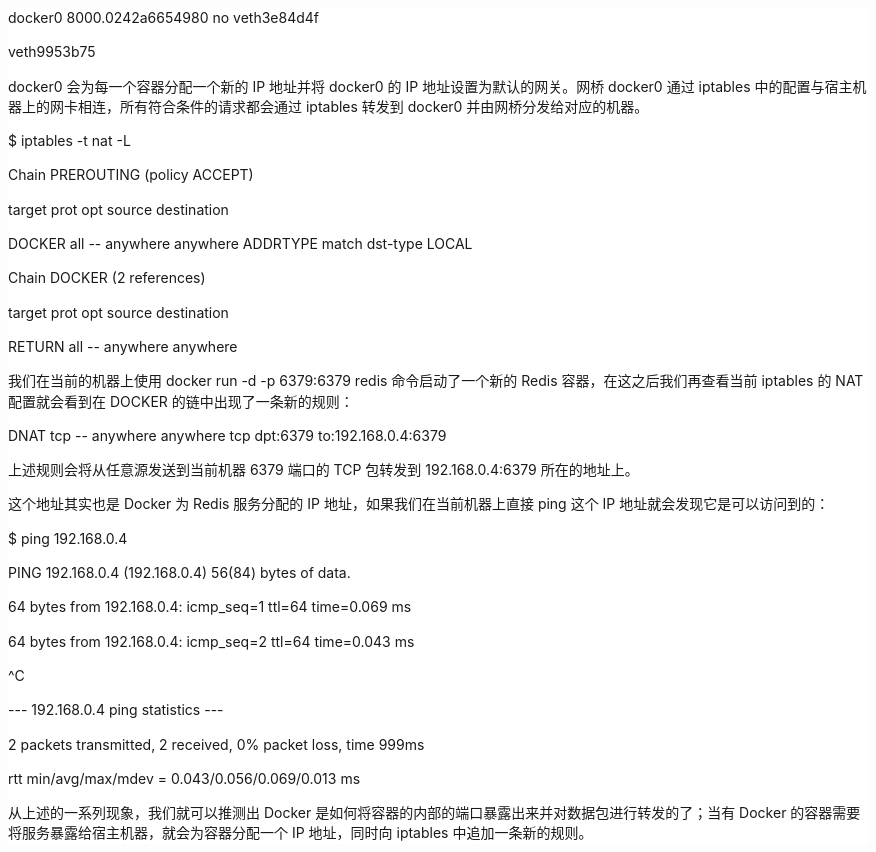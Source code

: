 docker0 8000.0242a6654980 no veth3e84d4f

veth9953b75

  


docker0 会为每一个容器分配一个新的 IP 地址并将 docker0 的 IP 地址设置为默认的网关。网桥 docker0 通过 iptables 中的配置与宿主机器上的网卡相连，所有符合条件的请求都会通过 iptables 转发到 docker0 并由网桥分发给对应的机器。

$ iptables -t nat -L

Chain PREROUTING (policy ACCEPT)

target prot opt source destination

DOCKER all -- anywhere anywhere ADDRTYPE match dst-type LOCAL

  


Chain DOCKER (2 references)

target prot opt source destination

RETURN all -- anywhere anywhere

  


我们在当前的机器上使用 docker run -d -p 6379:6379 redis 命令启动了一个新的 Redis 容器，在这之后我们再查看当前 iptables 的 NAT 配置就会看到在 DOCKER 的链中出现了一条新的规则：

DNAT tcp -- anywhere anywhere tcp dpt:6379 to:192.168.0.4:6379

  


上述规则会将从任意源发送到当前机器 6379 端口的 TCP 包转发到 192.168.0.4:6379 所在的地址上。

  


这个地址其实也是 Docker 为 Redis 服务分配的 IP 地址，如果我们在当前机器上直接 ping 这个 IP 地址就会发现它是可以访问到的：

$ ping 192.168.0.4

PING 192.168.0.4 (192.168.0.4) 56(84) bytes of data.

64 bytes from 192.168.0.4: icmp_seq=1 ttl=64 time=0.069 ms

64 bytes from 192.168.0.4: icmp_seq=2 ttl=64 time=0.043 ms

^C

\--- 192.168.0.4 ping statistics ---

2 packets transmitted, 2 received, 0% packet loss, time 999ms

rtt min/avg/max/mdev = 0.043/0.056/0.069/0.013 ms

  


从上述的一系列现象，我们就可以推测出 Docker 是如何将容器的内部的端口暴露出来并对数据包进行转发的了；当有 Docker 的容器需要将服务暴露给宿主机器，就会为容器分配一个 IP 地址，同时向 iptables 中追加一条新的规则。

[](http://dockone.io/uploads/article/20171207/2351ae2fab58876f247f7e3be847ff21.png)

  